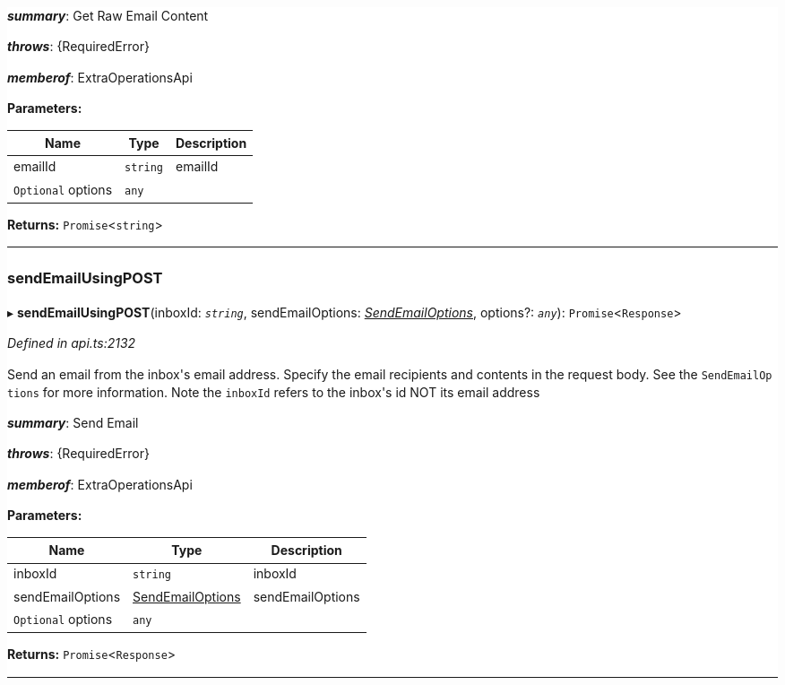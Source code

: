 *__summary__*: Get Raw Email Content

*__throws__*: {RequiredError}

*__memberof__*: ExtraOperationsApi

**Parameters:**

| Name | Type | Description |
| ------ | ------ | ------ |
| emailId | `string` |  emailId |
| `Optional` options | `any` |

**Returns:** `Promise`<`string`>

___
<a id="sendemailusingpost"></a>

###  sendEmailUsingPOST

▸ **sendEmailUsingPOST**(inboxId: *`string`*, sendEmailOptions: *[SendEmailOptions](../interfaces/_api_.sendemailoptions.md)*, options?: *`any`*): `Promise`<`Response`>

*Defined in api.ts:2132*

Send an email from the inbox's email address. Specify the email recipients and contents in the request body. See the `SendEmailOptions` for more information. Note the `inboxId` refers to the inbox's id NOT its email address

*__summary__*: Send Email

*__throws__*: {RequiredError}

*__memberof__*: ExtraOperationsApi

**Parameters:**

| Name | Type | Description |
| ------ | ------ | ------ |
| inboxId | `string` |  inboxId |
| sendEmailOptions | [SendEmailOptions](../interfaces/_api_.sendemailoptions.md) |  sendEmailOptions |
| `Optional` options | `any` |

**Returns:** `Promise`<`Response`>

___

